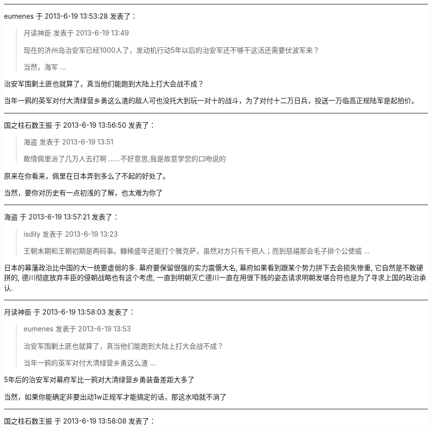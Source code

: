 ---------

eumenes 于 2013-6-19 13:53:28 发表了：

> 月读神臣 发表于 2013-6-19 13:49
> 
> 现在的济州岛治安军已经1000人了，发动机行动5年以后的治安军还不够干这活还需要伏波军来？
> 
> 当然，海军 ...



治安军围剿土匪也就算了，真当他们能跑到大陆上打大会战不成？

当年一鸦的英军对付大清绿营乡勇这么渣的敌人可也没托大到玩一对十的战斗，为了对付十二万日兵，投送一万临高正规陆军是起拍价。

---------

国之柱石数王振 于 2013-6-19 13:56:50 发表了：

> 海盗 发表于 2013-6-19 13:51
> 
> 敢情佩里派了几万人去打啊 ……不好意思,我是故意学您的口吻说的



原来在你看来，佩里在日本弄到多么了不起的好处了。

当然，要你对历史有一点初浅的了解，也太难为你了

---------

海盗 于 2013-6-19 13:57:21 发表了：

> isdily 发表于 2013-6-19 13:23
> 
> 王朝末期和王朝初期是两码事。糠稀盛年还能打个雅克萨，虽然对方只有千把人；而到慈禧那会毛子排个公使威 ...



日本的幕藩政治比中国的大一统要虚弱的多. 幕府要保留很强的实力震慑大名, 幕府如果看到跟某个势力拼下去会损失惨重, 它自然是不敢硬拼的, 德川彻底放弃丰臣的侵朝战略也有这个考虑, 一直到明朝灭亡德川一直在用很下贱的姿态请求明朝发堪合符也是为了寻求上国的政治承认.

---------

月读神臣 于 2013-6-19 13:58:03 发表了：

> eumenes 发表于 2013-6-19 13:53
> 
> 治安军围剿土匪也就算了，真当他们能跑到大陆上打大会战不成？
> 
> 当年一鸦的英军对付大清绿营乡勇这么渣 ...



5年后的治安军对幕府军比一鸦对大清绿营乡勇装备差距大多了

当然，如果你能确定非要出动1w正规军才能搞定的话，那这水咱就不淌了

---------

国之柱石数王振 于 2013-6-19 13:58:08 发表了：
